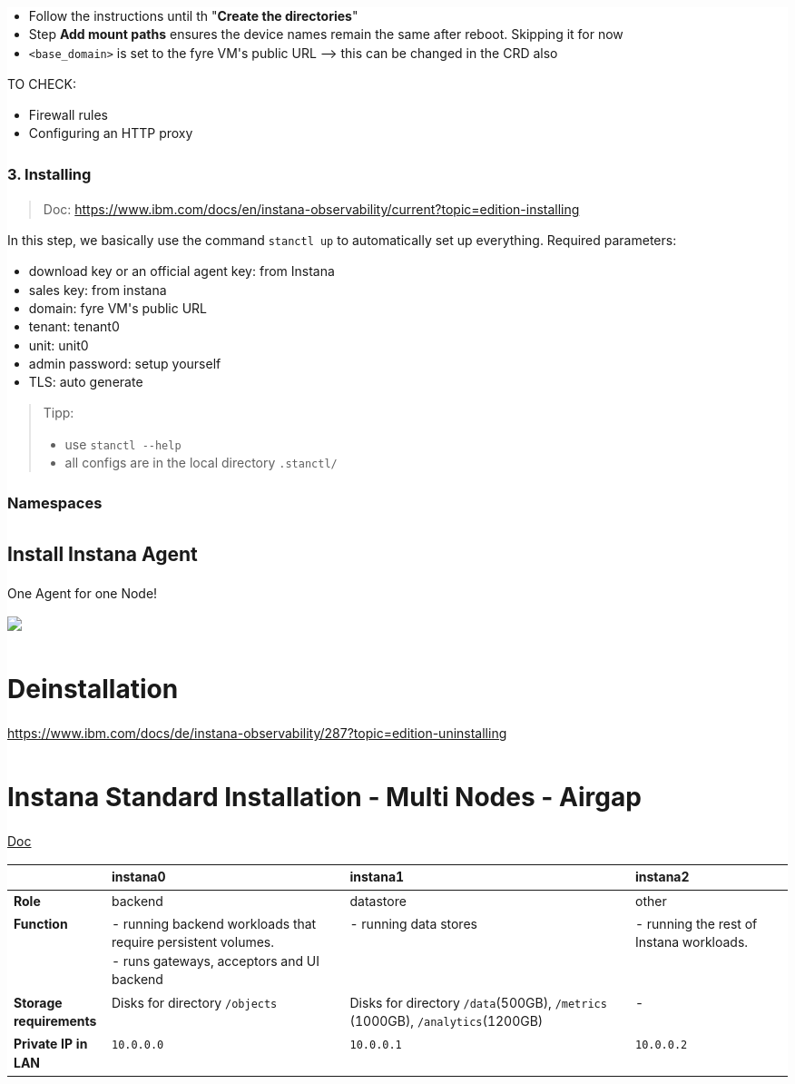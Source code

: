 - Follow the instructions until th "**Create the directories**"
- Step **Add mount paths** ensures the device names remain the same after reboot. Skipping it for now
- `<base_domain>` is set to the fyre VM's public URL --> this can be changed in the CRD also

TO CHECK:
- Firewall rules
- Configuring an HTTP proxy

### 3. Installing
> Doc: https://www.ibm.com/docs/en/instana-observability/current?topic=edition-installing

In this step, we basically use the command `stanctl up` to automatically set up everything. Required parameters:

- download key or an official agent key: from Instana
- sales key: from instana
- domain: fyre VM's public URL
- tenant: tenant0
- unit: unit0
- admin password: setup yourself
- TLS: auto generate

> Tipp: 
> 
> - use `stanctl --help`
> - all configs are in the local directory `.stanctl/`


### Namespaces


## Install Instana Agent 
One Agent for one Node!

<img src="../imgs/agent.png" />


# Deinstallation
https://www.ibm.com/docs/de/instana-observability/287?topic=edition-uninstalling





# Instana Standard Installation - Multi Nodes - Airgap


[Doc](https://www.ibm.com/docs/en/instana-observability/287?topic=mnc-system-requirements)

||instana0|instana1|instana2|
|:-|:-|:-|:-|
|**Role**|backend|datastore|other|
|**Function**|- running backend workloads that require persistent volumes.<br/>- runs gateways, acceptors and UI backend|- running data stores|- running the rest of Instana workloads.|
|**Storage requirements**|Disks for directory `/objects`|Disks for directory `/data`(500GB), `/metrics`(1000GB), `/analytics`(1200GB)|-|
|**Private IP in LAN**|`10.0.0.0`|`10.0.0.1`|`10.0.0.2`|

